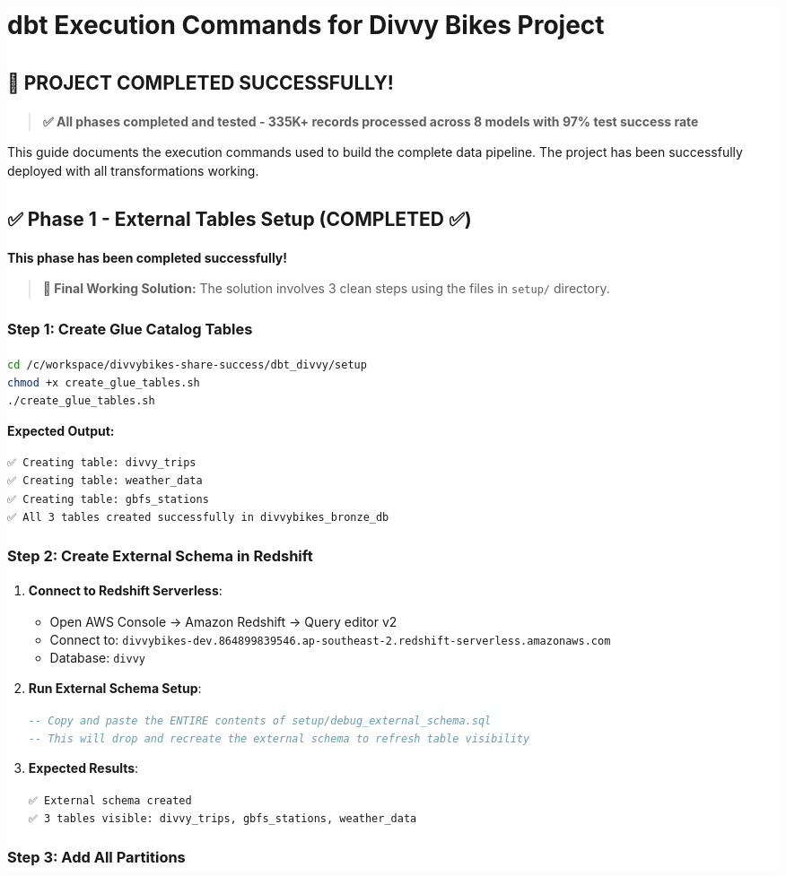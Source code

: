 # dbt Execution Commands for Divvy Bikes Project

## 🎉 PROJECT COMPLETED SUCCESSFULLY! 

> **✅ All phases completed and tested - 335K+ records processed across 8 models with 97% test success rate**

This guide documents the execution commands used to build the complete data pipeline. The project has been successfully deployed with all transformations working.

## ✅ Phase 1 - External Tables Setup (COMPLETED ✅)

**This phase has been completed successfully!**

> **🎯 Final Working Solution:**
> The solution involves 3 clean steps using the files in `setup/` directory.

### Step 1: Create Glue Catalog Tables
```bash
cd /c/workspace/divvybikes-share-success/dbt_divvy/setup
chmod +x create_glue_tables.sh
./create_glue_tables.sh
```

**Expected Output:**
```
✅ Creating table: divvy_trips
✅ Creating table: weather_data  
✅ Creating table: gbfs_stations
✅ All 3 tables created successfully in divvybikes_bronze_db
```

### Step 2: Create External Schema in Redshift

1. **Connect to Redshift Serverless**:
   - Open AWS Console → Amazon Redshift → Query editor v2
   - Connect to: `divvybikes-dev.864899839546.ap-southeast-2.redshift-serverless.amazonaws.com`
   - Database: `divvy`

2. **Run External Schema Setup**:
   ```sql
   -- Copy and paste the ENTIRE contents of setup/debug_external_schema.sql
   -- This will drop and recreate the external schema to refresh table visibility
   ```

3. **Expected Results**:
   ```
   ✅ External schema created
   ✅ 3 tables visible: divvy_trips, gbfs_stations, weather_data
   ```

### Step 3: Add All Partitions
